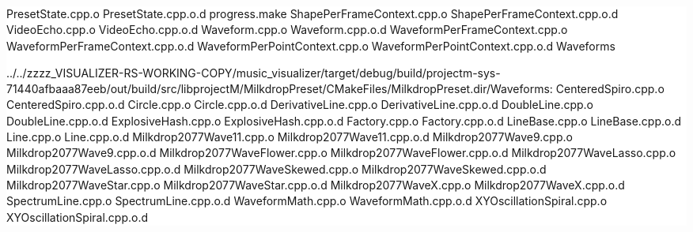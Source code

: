 PresetState.cpp.o
PresetState.cpp.o.d
progress.make
ShapePerFrameContext.cpp.o
ShapePerFrameContext.cpp.o.d
VideoEcho.cpp.o
VideoEcho.cpp.o.d
Waveform.cpp.o
Waveform.cpp.o.d
WaveformPerFrameContext.cpp.o
WaveformPerFrameContext.cpp.o.d
WaveformPerPointContext.cpp.o
WaveformPerPointContext.cpp.o.d
Waveforms

../../zzzz_VISUALIZER-RS-WORKING-COPY/music_visualizer/target/debug/build/projectm-sys-71440afbaaa87eeb/out/build/src/libprojectM/MilkdropPreset/CMakeFiles/MilkdropPreset.dir/Waveforms:
CenteredSpiro.cpp.o
CenteredSpiro.cpp.o.d
Circle.cpp.o
Circle.cpp.o.d
DerivativeLine.cpp.o
DerivativeLine.cpp.o.d
DoubleLine.cpp.o
DoubleLine.cpp.o.d
ExplosiveHash.cpp.o
ExplosiveHash.cpp.o.d
Factory.cpp.o
Factory.cpp.o.d
LineBase.cpp.o
LineBase.cpp.o.d
Line.cpp.o
Line.cpp.o.d
Milkdrop2077Wave11.cpp.o
Milkdrop2077Wave11.cpp.o.d
Milkdrop2077Wave9.cpp.o
Milkdrop2077Wave9.cpp.o.d
Milkdrop2077WaveFlower.cpp.o
Milkdrop2077WaveFlower.cpp.o.d
Milkdrop2077WaveLasso.cpp.o
Milkdrop2077WaveLasso.cpp.o.d
Milkdrop2077WaveSkewed.cpp.o
Milkdrop2077WaveSkewed.cpp.o.d
Milkdrop2077WaveStar.cpp.o
Milkdrop2077WaveStar.cpp.o.d
Milkdrop2077WaveX.cpp.o
Milkdrop2077WaveX.cpp.o.d
SpectrumLine.cpp.o
SpectrumLine.cpp.o.d
WaveformMath.cpp.o
WaveformMath.cpp.o.d
XYOscillationSpiral.cpp.o
XYOscillationSpiral.cpp.o.d
